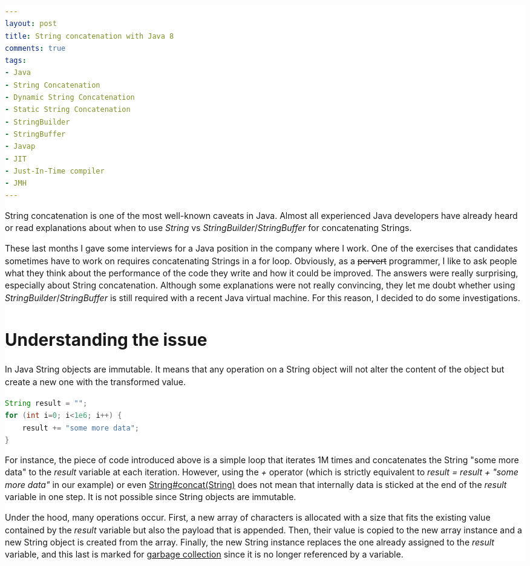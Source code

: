 ```yaml
---
layout: post
title: String concatenation with Java 8
comments: true
tags:
- Java
- String Concatenation
- Dynamic String Concatenation
- Static String Concatenation
- StringBuilder
- StringBuffer
- Javap
- JIT
- Just-In-Time compiler
- JMH
---
```


String concatenation is one of the most well-known caveats in Java. Almost all experienced Java developers have already heard or read explanations about when to use _String_ vs _StringBuilder_/_StringBuffer_ for concatenating Strings.

These last months I gave some interviews for a Java position in the company where I work. One of the exercises that candidates sometimes have to work on requires concatenating Strings in a for loop. Obviously, as a ~~pervert~~ programmer, I like to ask people what they think about the performance of the code they write and how it could be improved. The answers were really surprising, especially about String concatenation. Although some explanations were not really convincing, they let me doubt whether using _StringBuilder_/_StringBuffer_ is still required with a recent Java virtual machine.  For this reason, I decided to do some investigations.



# Understanding the issue

In Java String objects are immutable. It means that any operation on a String object will not alter the content of the object but create a new one with the transformed value.

```java
String result = "";
for (int i=0; i<1e6; i++) {
    result += "some more data";
}
```

For instance, the piece of code introduced above is a simple loop that iterates 1M times and concatenates the String "some more data" to the _result_ variable at each iteration. However, using the _+_ operator (which is strictly equivalent to _result = result + "some more data"_ in our example) or even [String#concat(String)](http://docs.oracle.com/javase/8/docs/api/java/lang/String.html#concat-java.lang.String-) does not mean that internally data is sticked at the end of the _result_ variable in one step. It is not possible since String objects are immutable.

Under the hood, many operations occur. First, a new array of characters is allocated with a size that fits the existing value contained by the _result_ variable but also the payload that is appended. Then, their value is copied to the new array instance and a new String object is created from the array. Finally, the new String instance replaces the one already assigned to the _result_ variable, and this last is marked for [garbage collection](http://www.oracle.com/webfolder/technetwork/tutorials/obe/java/gc01/index.html) since it is no longer referenced by a variable.  
